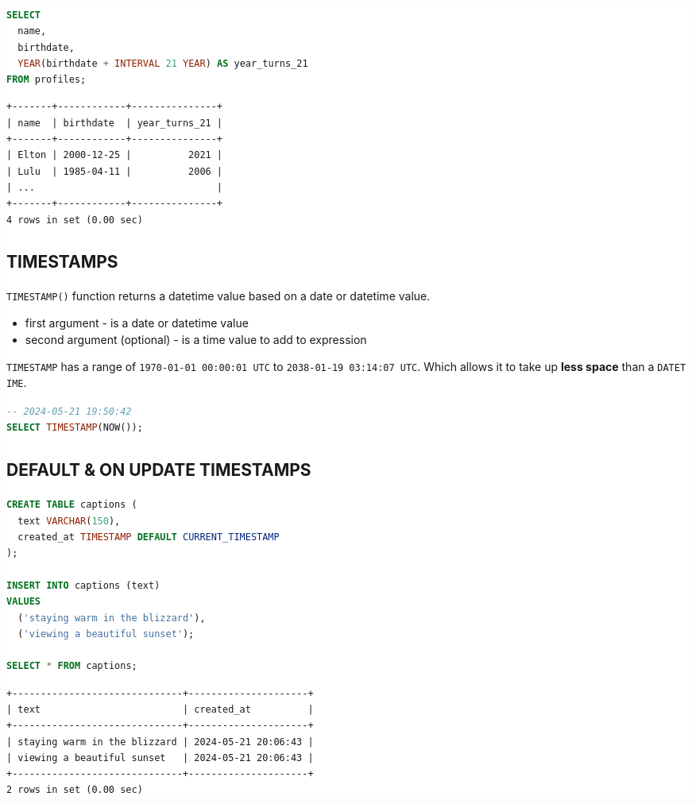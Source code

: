 ```sql
SELECT
  name,
  birthdate,
  YEAR(birthdate + INTERVAL 21 YEAR) AS year_turns_21
FROM profiles;
```

```
+-------+------------+---------------+
| name  | birthdate  | year_turns_21 |
+-------+------------+---------------+
| Elton | 2000-12-25 |          2021 |
| Lulu  | 1985-04-11 |          2006 |
| ...                                |
+-------+------------+---------------+
4 rows in set (0.00 sec)
```

## TIMESTAMPS

`TIMESTAMP()` function returns a datetime value based on a date or datetime value.

- first argument - is a date or datetime value
- second argument (optional) - is a time value to add to expression

`TIMESTAMP` has a range of `1970-01-01 00:00:01 UTC` to `2038-01-19 03:14:07 UTC`. Which allows it to take up **less space** than a `DATETIME`.

```sql
-- 2024-05-21 19:50:42
SELECT TIMESTAMP(NOW());
```

## DEFAULT & ON UPDATE TIMESTAMPS

```sql
CREATE TABLE captions (
  text VARCHAR(150),
  created_at TIMESTAMP DEFAULT CURRENT_TIMESTAMP
);

INSERT INTO captions (text)
VALUES
  ('staying warm in the blizzard'),
  ('viewing a beautiful sunset');

SELECT * FROM captions;
```

```
+------------------------------+---------------------+
| text                         | created_at          |
+------------------------------+---------------------+
| staying warm in the blizzard | 2024-05-21 20:06:43 |
| viewing a beautiful sunset   | 2024-05-21 20:06:43 |
+------------------------------+---------------------+
2 rows in set (0.00 sec)
```
